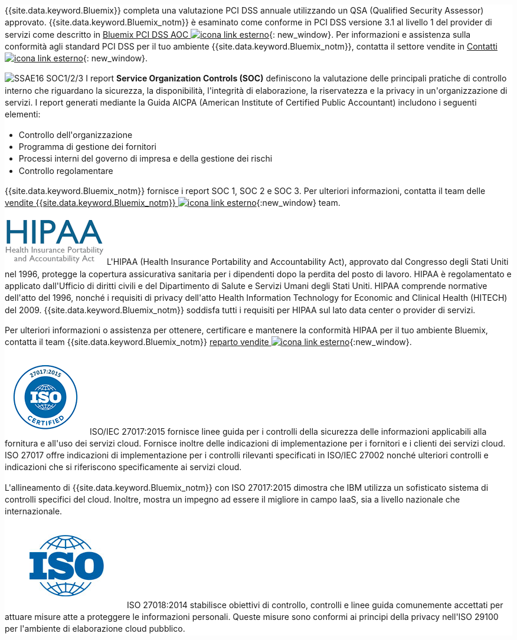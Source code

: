 {{site.data.keyword.Bluemix}} completa una valutazione PCI DSS annuale utilizzando un QSA (Qualified Security Assessor) approvato. {{site.data.keyword.Bluemix_notm}} è esaminato come conforme in PCI DSS versione 3.1 al livello 1 del provider di servizi come descritto in [Bluemix PCI DSS AOC ![icona link esterno](../icons/launch-glyph.svg)](ftp://public.dhe.ibm.com/cloud/bluemix/compliance/IBM_Bluemix_PCI.pdf){: new_window}. Per informazioni e assistenza sulla conformità agli standard PCI DSS per il tuo ambiente {{site.data.keyword.Bluemix_notm}}, contatta il settore vendite in [Contatti ![icona link esterno](../icons/launch-glyph.svg)](https://console.ng.bluemix.net/?direct=classic/#/contactUs/cloudOEPaneId=contactUs){: new_window}.

![SSAE16 SOC1/2/3](images/icon_aicpa.png) I report **Service Organization Controls (SOC)** definiscono la valutazione delle principali pratiche di controllo interno che riguardano la sicurezza, la disponibilità, l'integrità di elaborazione, la riservatezza e la privacy in un'organizzazione di servizi. I report generati mediante la Guida AICPA (American Institute of Certified Public Accountant) includono i seguenti elementi: 
  * Controllo dell'organizzazione
  * Programma di gestione dei fornitori
  * Processi interni del governo di impresa e della gestione dei rischi
  * Controllo regolamentare
 
{{site.data.keyword.Bluemix_notm}} fornisce i report SOC 1, SOC 2 e SOC 3. Per ulteriori informazioni, contatta il team delle [vendite {{site.data.keyword.Bluemix_notm}} ![icona link esterno](../icons/launch-glyph.svg)](mailto:bmxcert1@us.ibm.com){:new_window} team. 


![HIPAA](images/icon_hipaa.png) L'HIPAA (Health Insurance Portability and Accountability Act), approvato dal Congresso degli Stati Uniti nel 1996, protegge la copertura assicurativa sanitaria per i dipendenti dopo la perdita del posto di lavoro. HIPAA è regolamentato e applicato dall'Ufficio di diritti civili e del Dipartimento di Salute e Servizi Umani degli Stati Uniti. HIPAA comprende normative dell'atto del 1996, nonché i requisiti di privacy dell'atto Health Information Technology for Economic and Clinical Health (HITECH) del 2009. {{site.data.keyword.Bluemix_notm}} soddisfa tutti i requisiti per HIPAA sul lato data center o provider di servizi.

Per ulteriori informazioni o assistenza per ottenere, certificare e mantenere la conformità HIPAA per il tuo ambiente Bluemix, contatta il team {{site.data.keyword.Bluemix_notm}} [reparto vendite ![icona link esterno](../icons/launch-glyph.svg)](mailto:cloudplatform_compliance@us.ibm.com){:new_window}.


![ISO 27017](images/icon_ISO27017.png) ISO/IEC 27017:2015 fornisce linee guida per i controlli della sicurezza delle informazioni applicabili alla fornitura e all'uso dei servizi cloud. Fornisce inoltre delle indicazioni di implementazione per i fornitori e i clienti dei servizi cloud. ISO 27017 offre indicazioni di implementazione per i controlli rilevanti specificati in ISO/IEC 27002 nonché ulteriori controlli e indicazioni che si riferiscono specificamente ai servizi cloud.

L'allineamento di {{site.data.keyword.Bluemix_notm}} con ISO 27017:2015 dimostra che IBM utilizza un sofisticato sistema di controlli specifici del cloud. Inoltre, mostra un impegno ad essere il migliore in campo IaaS, sia a livello nazionale che internazionale.


![ISO 27018](images/icon_ISO27018.png) ISO 27018:2014 stabilisce obiettivi di controllo, controlli e linee guida comunemente accettati per attuare misure atte a proteggere le informazioni personali. Queste misure sono conformi ai principi della privacy nell'ISO 29100 per l'ambiente di elaborazione cloud pubblico.
